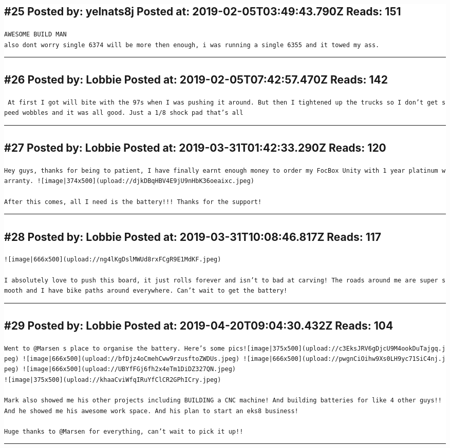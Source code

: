## \#25 Posted by: yelnats8j Posted at: 2019-02-05T03:49:43.790Z Reads: 151

```
AWESOME BUILD MAN
also dont worry single 6374 will be more then enough, i was running a single 6355 and it towed my ass.
```

---
## \#26 Posted by: Lobbie Posted at: 2019-02-05T07:42:57.470Z Reads: 142

```
 At first I got will bite with the 97s when I was pushing it around. But then I tightened up the trucks so I don’t get speed wobbles and it was all good. Just a 1/8 shock pad that’s all
```

---
## \#27 Posted by: Lobbie Posted at: 2019-03-31T01:42:33.290Z Reads: 120

```
Hey guys, thanks for being to patient, I have finally earnt enough money to order my FocBox Unity with 1 year platinum warranty. ![image|374x500](upload://djkDBqHBV4E9jU9nHbK36oeaixc.jpeg) 

After this comes, all I need is the battery!!! Thanks for the support!
```

---
## \#28 Posted by: Lobbie Posted at: 2019-03-31T10:08:46.817Z Reads: 117

```
![image|666x500](upload://ng4lKgDslMWUd8rxFCgR9E1MdKF.jpeg) 

I absolutely love to push this board, it just rolls forever and isn’t to bad at carving! The roads around me are super smooth and I have bike paths around everywhere. Can’t wait to get the battery!
```

---
## \#29 Posted by: Lobbie Posted at: 2019-04-20T09:04:30.432Z Reads: 104

```
Went to @Marsen s place to organise the battery. Here’s some pics![image|375x500](upload://c3EksJRV6gDjcU9M4ookDuTajgq.jpeg) ![image|666x500](upload://bfDjz4oCmehCww9rzusftoZWDUs.jpeg) ![image|666x500](upload://pwgnCiOihw9Xs0LH9yc71SiC4nj.jpeg) ![image|666x500](upload://UBYfFGj6fh2x4eTm1DiDZ327QN.jpeg) 
![image|375x500](upload://khaaCviWfqIRuYfClCR2GPhICry.jpeg) 

Mark also showed me his other projects including BUILDING a CNC machine! And building batteries for like 4 other guys!! And he showed me his awesome work space. And his plan to start an eks8 business!

Huge thanks to @Marsen for everything, can’t wait to pick it up!!
```

---